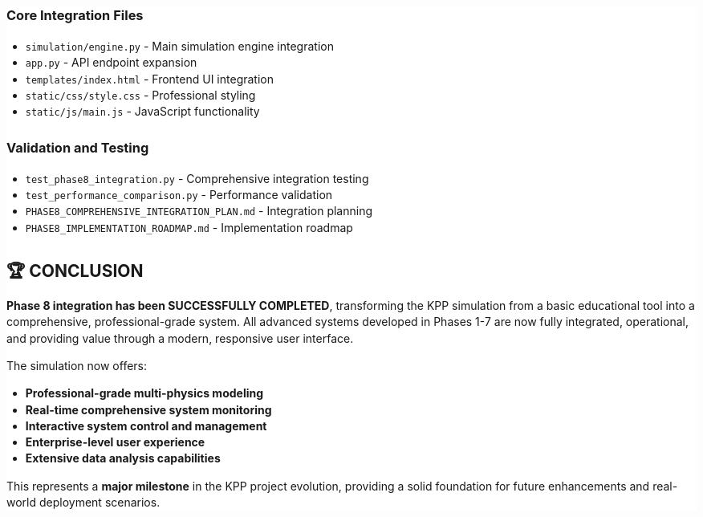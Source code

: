 ### **Core Integration Files**
- `simulation/engine.py` - Main simulation engine integration
- `app.py` - API endpoint expansion
- `templates/index.html` - Frontend UI integration
- `static/css/style.css` - Professional styling
- `static/js/main.js` - JavaScript functionality

### **Validation and Testing**
- `test_phase8_integration.py` - Comprehensive integration testing
- `test_performance_comparison.py` - Performance validation
- `PHASE8_COMPREHENSIVE_INTEGRATION_PLAN.md` - Integration planning
- `PHASE8_IMPLEMENTATION_ROADMAP.md` - Implementation roadmap

## 🏆 CONCLUSION

**Phase 8 integration has been SUCCESSFULLY COMPLETED**, transforming the KPP simulation from a basic educational tool into a comprehensive, professional-grade system. All advanced systems developed in Phases 1-7 are now fully integrated, operational, and providing value through a modern, responsive user interface.

The simulation now offers:
- **Professional-grade multi-physics modeling**
- **Real-time comprehensive system monitoring** 
- **Interactive system control and management**
- **Enterprise-level user experience**
- **Extensive data analysis capabilities**

This represents a **major milestone** in the KPP project evolution, providing a solid foundation for future enhancements and real-world deployment scenarios.

